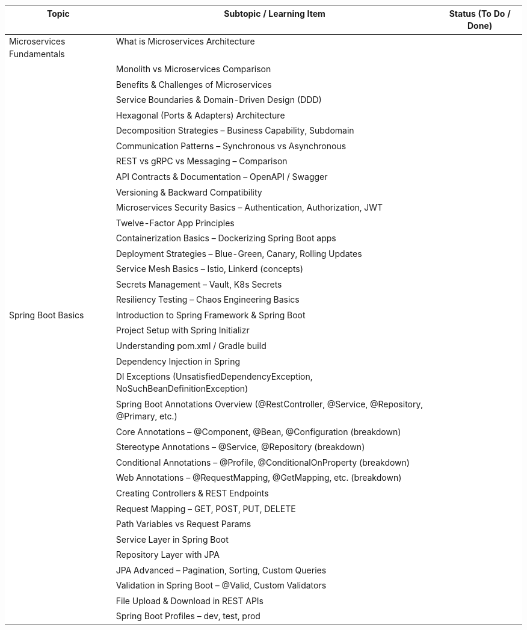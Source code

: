 | Topic                          | Subtopic / Learning Item                                                                 | Status (To Do / Done) |
|--------------------------------|-------------------------------------------------------------------------------------------|-----------------------|
| Microservices Fundamentals     | What is Microservices Architecture                                                        |                       |
|                                | Monolith vs Microservices Comparison                                                      |                       |
|                                | Benefits & Challenges of Microservices                                                    |                       |
|                                | Service Boundaries & Domain-Driven Design (DDD)                                           |                       |
|                                | Hexagonal (Ports & Adapters) Architecture                                                 |                       |
|                                | Decomposition Strategies – Business Capability, Subdomain                                |                       |
|                                | Communication Patterns – Synchronous vs Asynchronous                                      |                       |
|                                | REST vs gRPC vs Messaging – Comparison                                                    |                       |
|                                | API Contracts & Documentation – OpenAPI / Swagger                                         |                       |
|                                | Versioning & Backward Compatibility                                                       |                       |
|                                | Microservices Security Basics – Authentication, Authorization, JWT                        |                       |
|                                | Twelve-Factor App Principles                                                              |                       |
|                                | Containerization Basics – Dockerizing Spring Boot apps                                    |                       |
|                                | Deployment Strategies – Blue-Green, Canary, Rolling Updates                               |                       |
|                                | Service Mesh Basics – Istio, Linkerd (concepts)                                           |                       |
|                                | Secrets Management – Vault, K8s Secrets                                                   |                       |
|                                | Resiliency Testing – Chaos Engineering Basics                                             |                       |
| Spring Boot Basics             | Introduction to Spring Framework & Spring Boot                                            |                       |
|                                | Project Setup with Spring Initializr                                                      |                       |
|                                | Understanding pom.xml / Gradle build                                                      |                       |
|                                | Dependency Injection in Spring                                                            |                       |
|                                | DI Exceptions (UnsatisfiedDependencyException, NoSuchBeanDefinitionException)             |                       |
|                                | Spring Boot Annotations Overview (@RestController, @Service, @Repository, @Primary, etc.) |                       |
|                                | Core Annotations – @Component, @Bean, @Configuration (breakdown)                          |                       |
|                                | Stereotype Annotations – @Service, @Repository (breakdown)                                |                       |
|                                | Conditional Annotations – @Profile, @ConditionalOnProperty (breakdown)                    |                       |
|                                | Web Annotations – @RequestMapping, @GetMapping, etc. (breakdown)                          |                       |
|                                | Creating Controllers & REST Endpoints                                                     |                       |
|                                | Request Mapping – GET, POST, PUT, DELETE                                                   |                       |
|                                | Path Variables vs Request Params                                                          |                       |
|                                | Service Layer in Spring Boot                                                              |                       |
|                                | Repository Layer with JPA                                                                 |                       |
|                                | JPA Advanced – Pagination, Sorting, Custom Queries                                        |                       |
|                                | Validation in Spring Boot – @Valid, Custom Validators                                     |                       |
|                                | File Upload & Download in REST APIs                                                       |                       |
|                                | Spring Boot Profiles – dev, test, prod                                                    |                       |
